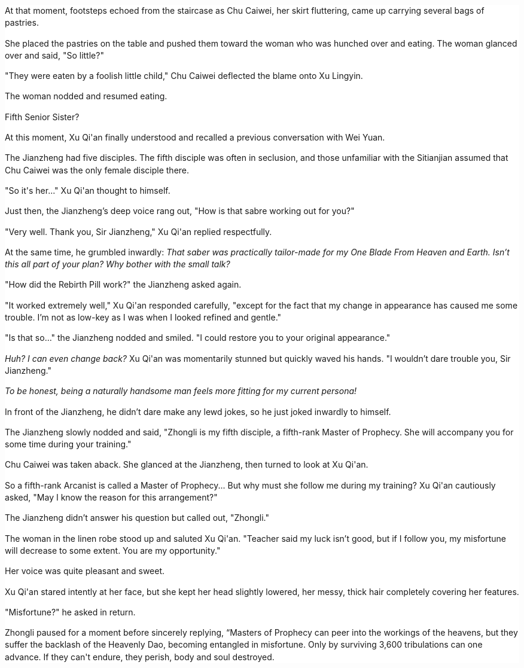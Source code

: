 At that moment, footsteps echoed from the staircase as Chu Caiwei, her skirt fluttering, came up carrying several bags of pastries.

She placed the pastries on the table and pushed them toward the woman who was hunched over and eating. The woman glanced over and said, "So little?"

"They were eaten by a foolish little child," Chu Caiwei deflected the blame onto Xu Lingyin.

The woman nodded and resumed eating.

Fifth Senior Sister?

At this moment, Xu Qi'an finally understood and recalled a previous conversation with Wei Yuan.

The Jianzheng had five disciples. The fifth disciple was often in seclusion, and those unfamiliar with the Sitianjian assumed that Chu Caiwei was the only female disciple there.

"So it's her..." Xu Qi'an thought to himself.

Just then, the Jianzheng’s deep voice rang out, "How is that sabre working out for you?"

"Very well. Thank you, Sir Jianzheng," Xu Qi'an replied respectfully.

At the same time, he grumbled inwardly: *That saber was practically tailor-made for my One Blade From Heaven and Earth. Isn’t this all part of your plan? Why bother with the small talk?*

"How did the Rebirth Pill work?" the Jianzheng asked again.

"It worked extremely well," Xu Qi'an responded carefully, "except for the fact that my change in appearance has caused me some trouble. I’m not as low-key as I was when I looked refined and gentle."

"Is that so..." the Jianzheng nodded and smiled. "I could restore you to your original appearance."

*Huh? I can even change back?* Xu Qi'an was momentarily stunned but quickly waved his hands. "I wouldn’t dare trouble you, Sir Jianzheng."

*To be honest, being a naturally handsome man feels more fitting for my current persona!*

In front of the Jianzheng, he didn’t dare make any lewd jokes, so he just joked inwardly to himself.

The Jianzheng slowly nodded and said, "Zhongli is my fifth disciple, a fifth-rank Master of Prophecy. She will accompany you for some time during your training."

Chu Caiwei was taken aback. She glanced at the Jianzheng, then turned to look at Xu Qi'an.

So a fifth-rank Arcanist is called a Master of Prophecy... But why must she follow me during my training? Xu Qi'an cautiously asked, "May I know the reason for this arrangement?"

The Jianzheng didn’t answer his question but called out, "Zhongli."

The woman in the linen robe stood up and saluted Xu Qi'an. "Teacher said my luck isn’t good, but if I follow you, my misfortune will decrease to some extent. You are my opportunity."

Her voice was quite pleasant and sweet.

Xu Qi'an stared intently at her face, but she kept her head slightly lowered, her messy, thick hair completely covering her features.

"Misfortune?" he asked in return.

Zhongli paused for a moment before sincerely replying, “Masters of Prophecy can peer into the workings of the heavens, but they suffer the backlash of the Heavenly Dao, becoming entangled in misfortune. Only by surviving 3,600 tribulations can one advance. If they can't endure, they perish, body and soul destroyed.
